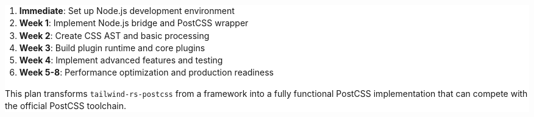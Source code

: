 1. **Immediate**: Set up Node.js development environment
2. **Week 1**: Implement Node.js bridge and PostCSS wrapper
3. **Week 2**: Create CSS AST and basic processing
4. **Week 3**: Build plugin runtime and core plugins
5. **Week 4**: Implement advanced features and testing
6. **Week 5-8**: Performance optimization and production readiness

This plan transforms `tailwind-rs-postcss` from a framework into a fully functional PostCSS implementation that can compete with the official PostCSS toolchain.
